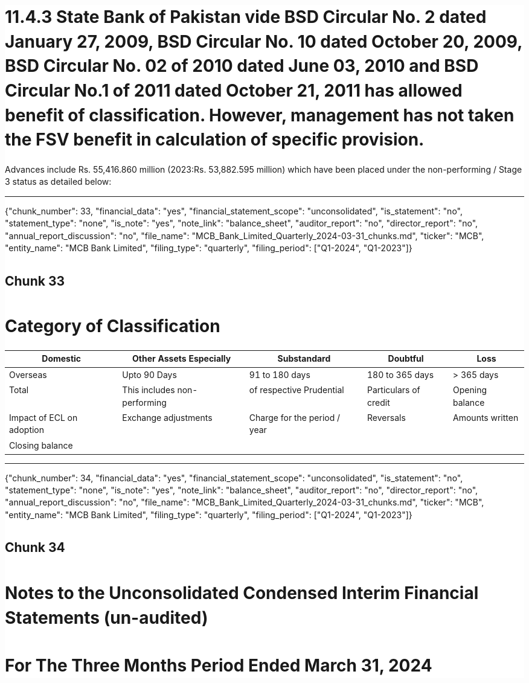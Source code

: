 
# 11.4.3 State Bank of Pakistan vide BSD Circular No. 2 dated January 27, 2009, BSD Circular No. 10 dated October 20, 2009, BSD Circular No. 02 of 2010 dated June 03, 2010 and BSD Circular No.1 of 2011 dated October 21, 2011 has allowed benefit of classification. However, management has not taken the FSV benefit in calculation of specific provision.

Advances include Rs. 55,416.860 million (2023:Rs. 53,882.595 million) which have been placed under the non-performing / Stage 3 status as detailed below:

---

{"chunk_number": 33, "financial_data": "yes", "financial_statement_scope": "unconsolidated", "is_statement": "no", "statement_type": "none", "is_note": "yes", "note_link": "balance_sheet", "auditor_report": "no", "director_report": "no", "annual_report_discussion": "no", "file_name": "MCB_Bank_Limited_Quarterly_2024-03-31_chunks.md", "ticker": "MCB", "entity_name": "MCB Bank Limited", "filing_type": "quarterly", "filing_period": ["Q1-2024", "Q1-2023"]}
## Chunk 33


# Category of Classification

|Domestic|Other Assets Especially|Substandard|Doubtful|Loss|
|---|---|---|---|---|
|Overseas|Upto 90 Days|91 to 180 days|180 to 365 days|&gt; 365 days|
|Total|This includes non-performing|of respective Prudential|Particulars of credit|Opening balance|
|Impact of ECL on adoption|Exchange adjustments|Charge for the period / year|Reversals|Amounts written|
|Closing balance| | | | |

---

{"chunk_number": 34, "financial_data": "yes", "financial_statement_scope": "unconsolidated", "is_statement": "no", "statement_type": "none", "is_note": "yes", "note_link": "balance_sheet", "auditor_report": "no", "director_report": "no", "annual_report_discussion": "no", "file_name": "MCB_Bank_Limited_Quarterly_2024-03-31_chunks.md", "ticker": "MCB", "entity_name": "MCB Bank Limited", "filing_type": "quarterly", "filing_period": ["Q1-2024", "Q1-2023"]}
## Chunk 34


# Notes to the Unconsolidated Condensed Interim Financial Statements (un-audited)

# For The Three Months Period Ended March 31, 2024

